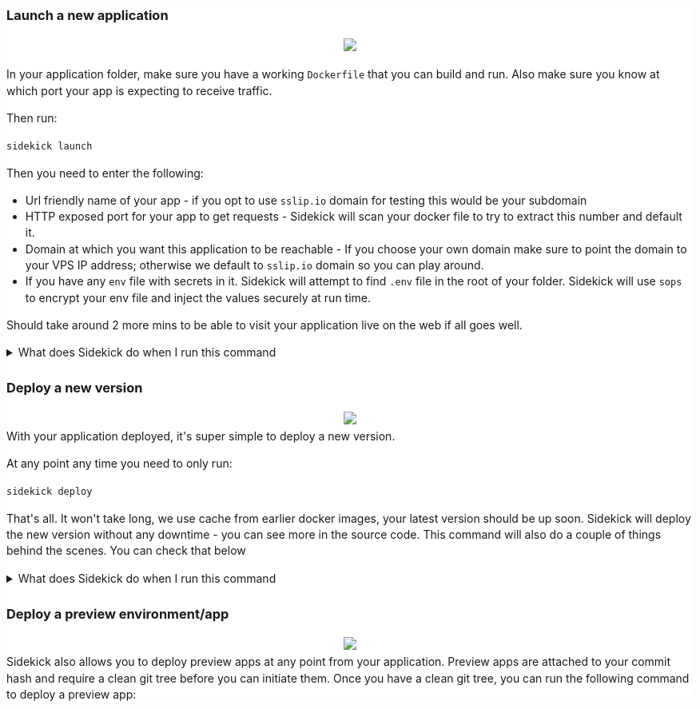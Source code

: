 ### Launch a new application

  <div align="center" >
    <img width="600px" src="/demo/imgs/launch.png">
  </div>

In your application folder, make sure you have a working `Dockerfile` that you can build and run. Also make sure you know at which port your app is expecting to receive traffic.

Then run:

```bash
sidekick launch
```

Then you need to enter the following:

- Url friendly name of your app - if you opt to use `sslip.io` domain for testing this would be your subdomain
- HTTP exposed port for your app to get requests - Sidekick will scan your docker file to try to extract this number and default it.
- Domain at which you want this application to be reachable - If you choose your own domain make sure to point the domain to your VPS IP address; otherwise we default to `sslip.io` domain so you can play around.
- If you have any `env` file with secrets in it. Sidekick will attempt to find `.env` file in the root of your folder. Sidekick will use `sops` to encrypt your env file and inject the values securely at run time.

Should take around 2 more mins to be able to visit your application live on the web if all goes well.

<details><summary>What does Sidekick do when I run this command</summary></details>

### Deploy a new version

  <div align="center" >
    <img width="600px" src="/demo/imgs/deploy.png">
  </div>
With your application deployed, it's super simple to deploy a new version.

At any point any time you need to only run:

```bash
sidekick deploy
```

That's all. It won't take long, we use cache from earlier docker images, your latest version should be up soon.
Sidekick will deploy the new version without any downtime - you can see more in the source code.
This command will also do a couple of things behind the scenes. You can check that below

<details><summary>What does Sidekick do when I run this command</summary></details>

### Deploy a preview environment/app

  <div align="center" >
    <img width="600px" src="/demo/imgs/preview.png">
  </div>
Sidekick also allows you to deploy preview apps at any point from your application. Preview apps are attached to your commit hash and require a clean git tree before you can initiate them. 
Once you have a clean git tree, you can run the following command to deploy a preview app:
